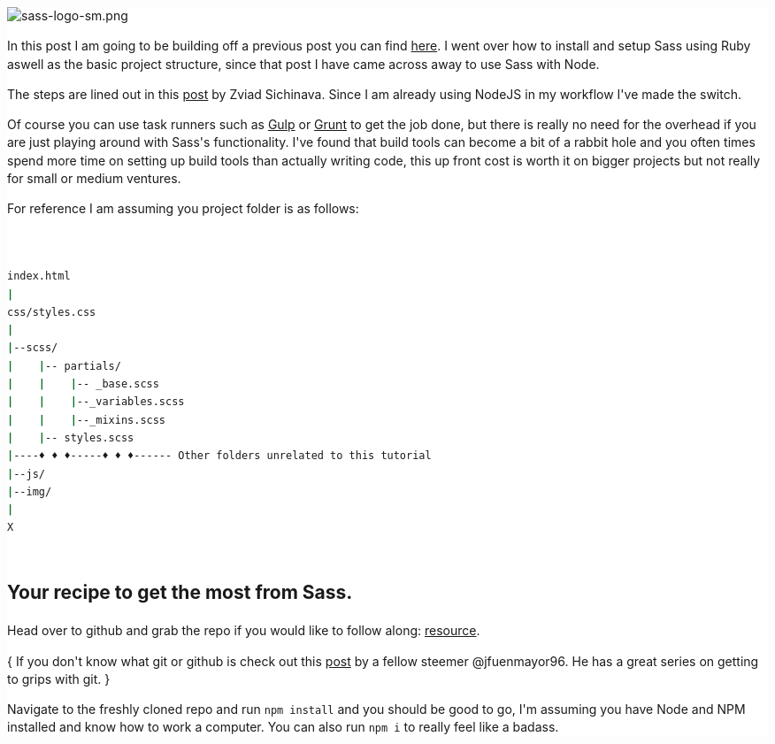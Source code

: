 
![sass-logo-sm.png](https://steemitimages.com/DQmTKGuMVXrLwu4LV76YKvLYhcoJMpGnpq4hrFmHEojfnfZ/sass-logo-sm.png)

In this post I am going to be building off a previous post you can find [here](https://steemit.com/programming/@harps116/getting-sassy-with-sass-css-s-wiser-uncle). I went over how to install and setup Sass using Ruby aswell as the basic project structure, since that post I have came across away to use Sass with Node. 

The steps are lined out in this [post](https://webdesign.tutsplus.com/tutorials/watch-and-compile-sass-in-five-quick-steps--cms-28275) by Zviad Sichinava. Since I am already using NodeJS in my workflow I've made the switch.

Of course you can use task runners such as [Gulp](https://gulpjs.com/) or [Grunt](https://gruntjs.com/) to get the job done, but there is really no need for the overhead if you are just playing around with Sass's functionality. I've found that build tools can become a bit of a rabbit hole and you often times spend more time on setting up build tools than actually writing code, this up front cost is worth it on bigger projects but not really for small or medium ventures.

For reference I am assuming you project folder is as follows: 
```bash


index.html
|
css/styles.css
|
|--scss/ 
|    |-- partials/                   
|    |    |-- _base.scss
|    |    |--_variables.scss
|    |    |--_mixins.scss
|    |-- styles.scss     
|----♦ ♦ ♦-----♦ ♦ ♦------ Other folders unrelated to this tutorial
|--js/
|--img/
|
X



```

## Your recipe to get the most from Sass.

Head over to github and grab the repo if you would like to follow along: [resource](https://github.com/harps116/learn-sass).

{ If you don't know what git or github is check out this [post](https://steemit.com/programming/@jfuenmayor96/what-is-github-why-should-you-use-it-in-your-project) by a fellow steemer @jfuenmayor96. He has a great series on getting to grips with git. }

Navigate to the freshly cloned repo and run ```npm install``` and you should be good to go, I'm assuming you have Node and NPM installed and know how to work a computer.  You can also run ```npm i``` to really feel like a badass.
